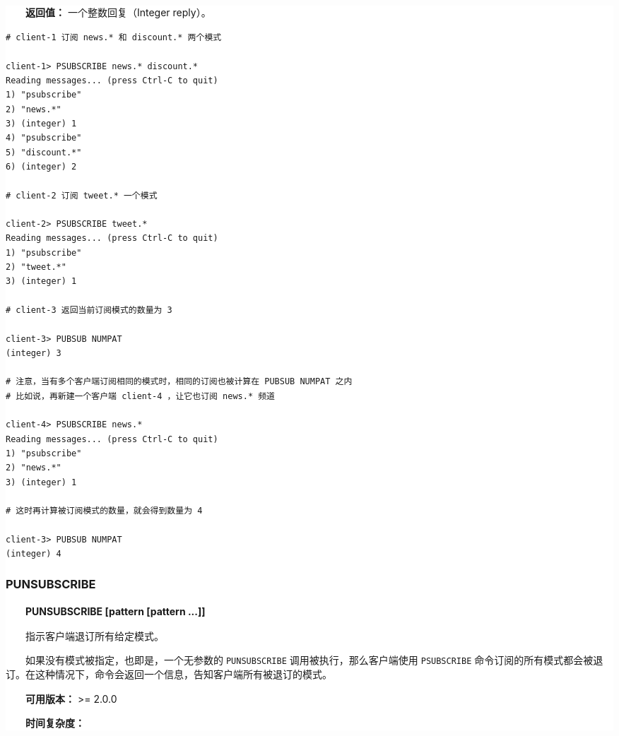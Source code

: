 　　**返回值：** 一个整数回复（Integer reply）。

```
# client-1 订阅 news.* 和 discount.* 两个模式

client-1> PSUBSCRIBE news.* discount.*
Reading messages... (press Ctrl-C to quit)
1) "psubscribe"
2) "news.*"
3) (integer) 1
4) "psubscribe"
5) "discount.*"
6) (integer) 2

# client-2 订阅 tweet.* 一个模式

client-2> PSUBSCRIBE tweet.*
Reading messages... (press Ctrl-C to quit)
1) "psubscribe"
2) "tweet.*"
3) (integer) 1

# client-3 返回当前订阅模式的数量为 3

client-3> PUBSUB NUMPAT
(integer) 3

# 注意，当有多个客户端订阅相同的模式时，相同的订阅也被计算在 PUBSUB NUMPAT 之内
# 比如说，再新建一个客户端 client-4 ，让它也订阅 news.* 频道

client-4> PSUBSCRIBE news.*
Reading messages... (press Ctrl-C to quit)
1) "psubscribe"
2) "news.*"
3) (integer) 1

# 这时再计算被订阅模式的数量，就会得到数量为 4

client-3> PUBSUB NUMPAT
(integer) 4
```

### PUNSUBSCRIBE

　　**PUNSUBSCRIBE [pattern [pattern ...]]**

　　指示客户端退订所有给定模式。

　　如果没有模式被指定，也即是，一个无参数的 `PUNSUBSCRIBE` 调用被执行，那么客户端使用 `PSUBSCRIBE` 命令订阅的所有模式都会被退订。在这种情况下，命令会返回一个信息，告知客户端所有被退订的模式。

　　**可用版本：** >= 2.0.0

　　**时间复杂度：**
